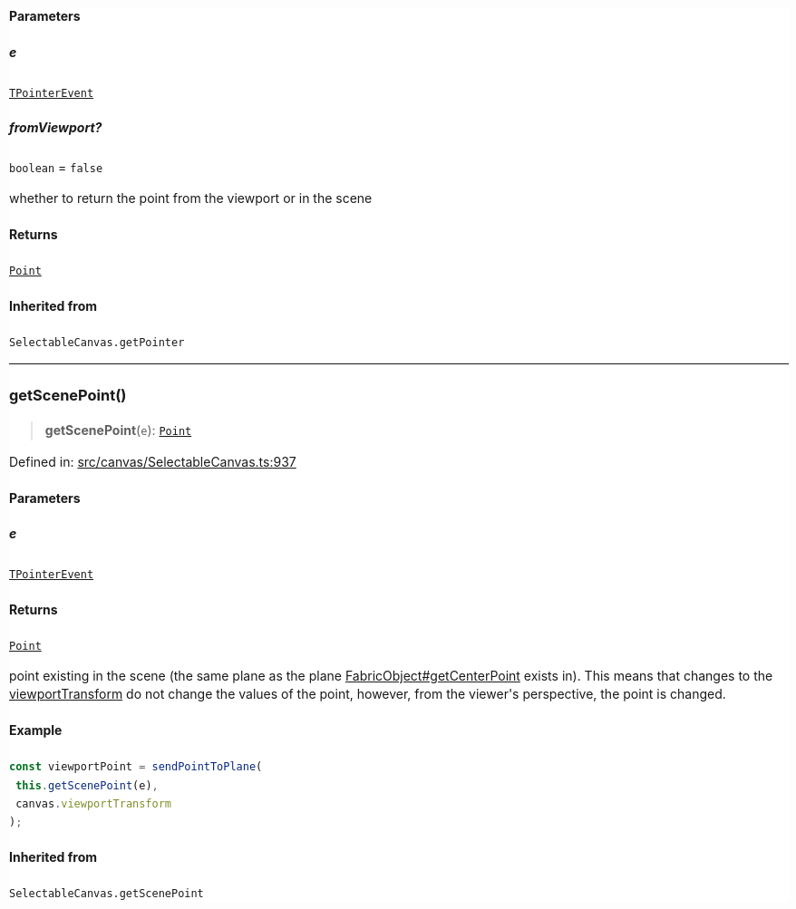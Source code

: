 #### Parameters

##### e

[`TPointerEvent`](/api/type-aliases/tpointerevent/)

##### fromViewport?

`boolean` = `false`

whether to return the point from the viewport or in the scene

#### Returns

[`Point`](/api/classes/point/)

#### Inherited from

`SelectableCanvas.getPointer`

***

### getScenePoint()

> **getScenePoint**(`e`): [`Point`](/api/classes/point/)

Defined in: [src/canvas/SelectableCanvas.ts:937](https://github.com/fabricjs/fabric.js/blob/e114448a1bce9b68a3e1bba337bc0c83a35c1aa5/src/canvas/SelectableCanvas.ts#L937)

#### Parameters

##### e

[`TPointerEvent`](/api/type-aliases/tpointerevent/)

#### Returns

[`Point`](/api/classes/point/)

point existing in the scene (the same plane as the plane [FabricObject#getCenterPoint](/api/classes/fabricobject/#getcenterpoint) exists in).
This means that changes to the [viewportTransform](/api/classes/staticcanvas/#viewporttransform) do not change the values of the point,
however, from the viewer's perspective, the point is changed.

#### Example

```ts
const viewportPoint = sendPointToPlane(
 this.getScenePoint(e),
 canvas.viewportTransform
);
```

#### Inherited from

`SelectableCanvas.getScenePoint`
